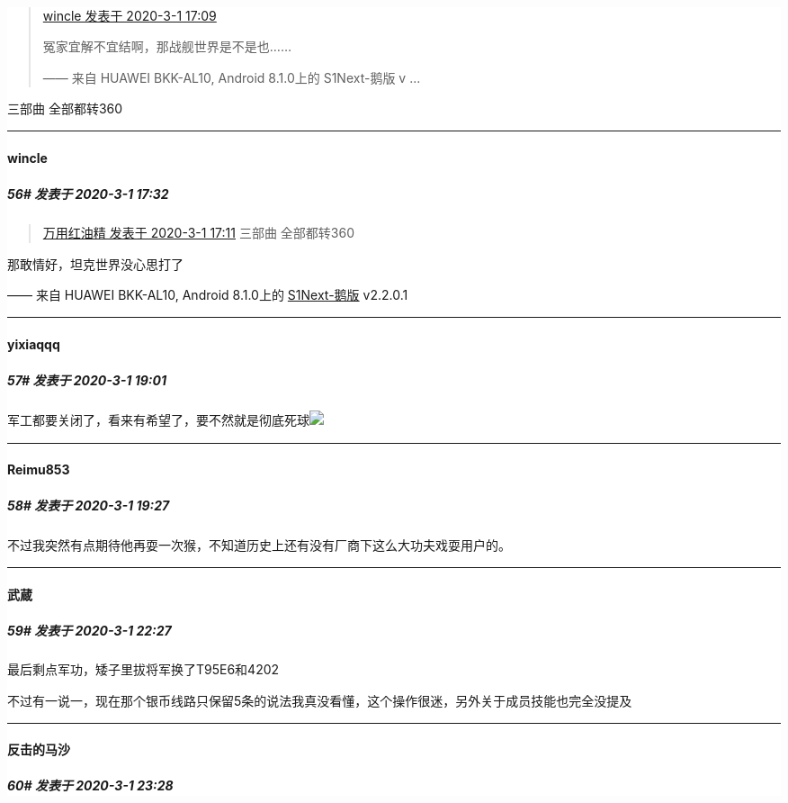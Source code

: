
<blockquote><a href="httphttps://bbs.saraba1st.com/2b/forum.php?mod=redirect&amp;goto=findpost&amp;pid=46580947&amp;ptid=1916426" target="_blank">wincle 发表于 2020-3-1 17:09</a>

冤家宜解不宜结啊，那战舰世界是不是也……


—— 来自 HUAWEI BKK-AL10, Android 8.1.0上的 S1Next-鹅版 v ...</blockquote>
三部曲 全部都转360


-----

####  wincle  
##### 56#       发表于 2020-3-1 17:32


<blockquote><a href="httphttps://bbs.saraba1st.com/2b/forum.php?mod=redirect&amp;goto=findpost&amp;pid=46580964&amp;ptid=1916426" target="_blank">万用红油精 发表于 2020-3-1 17:11</a>
三部曲 全部都转360</blockquote>
那敢情好，坦克世界没心思打了

—— 来自 HUAWEI BKK-AL10, Android 8.1.0上的 [S1Next-鹅版](https://github.com/ykrank/S1-Next/releases) v2.2.0.1


-----

####  yixiaqqq  
##### 57#       发表于 2020-3-1 19:01


军工都要关闭了，看来有希望了，要不然就是彻底死球<img src="https://static.saraba1st.com/image/smiley/face2017/037.png" referrerpolicy="no-referrer">


-----

####  Reimu853  
##### 58#       发表于 2020-3-1 19:27


不过我突然有点期待他再耍一次猴，不知道历史上还有没有厂商下这么大功夫戏耍用户的。


-----

####  武蔵  
##### 59#       发表于 2020-3-1 22:27


最后剩点军功，矮子里拔将军换了T95E6和4202

不过有一说一，现在那个银币线路只保留5条的说法我真没看懂，这个操作很迷，另外关于成员技能也完全没提及


-----

####  反击的马沙  
##### 60#       发表于 2020-3-1 23:28
